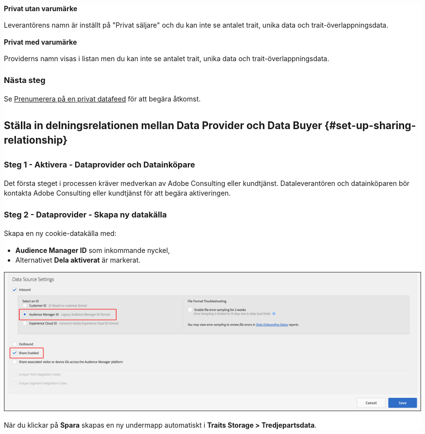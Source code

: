    <td colname="col1"> <p><b><span class="uicontrol"> Privat utan varumärke</span></b> </p> </td> 
   <td colname="col2"> <p>Leverantörens namn är inställt på "Privat säljare" och du kan inte se antalet trait, unika data och trait-överlappningsdata. </p> </td> 
  </tr> 
  <tr> 
   <td colname="col1"> <p><b><span class="uicontrol"> Privat med varumärke</span></b> </p> </td> 
   <td colname="col2"> <p>Providerns namn visas i listan men du kan inte se antalet trait, unika data och trait-överlappningsdata. </p> </td> 
  </tr> 
 </tbody> 
</table>

### Nästa steg

Se [Prenumerera på en privat datafeed](../../features/audience-marketplace/marketplace-data-buyers/marketplace-manage-subscriptions.md#subscript-private-data-feed) för att begära åtkomst.

## Ställa in delningsrelationen mellan Data Provider och Data Buyer {#set-up-sharing-relationship}

### Steg 1 - Aktivera - Dataprovider och Datainköpare

Det första steget i processen kräver medverkan av Adobe Consulting eller kundtjänst. Dataleverantören och datainköparen bör kontakta Adobe Consulting eller kundtjänst för att begära aktiveringen.

### Steg 2 - Dataprovider - Skapa ny datakälla

Skapa en ny cookie-datakälla med:

* **Audience Manager ID** som inkommande nyckel,
* Alternativet **Dela aktiverat** är markerat.

![](assets/create-datasource.png)

När du klickar på **Spara** skapas en ny undermapp automatiskt i **Traits Storage > Tredjepartsdata**.
